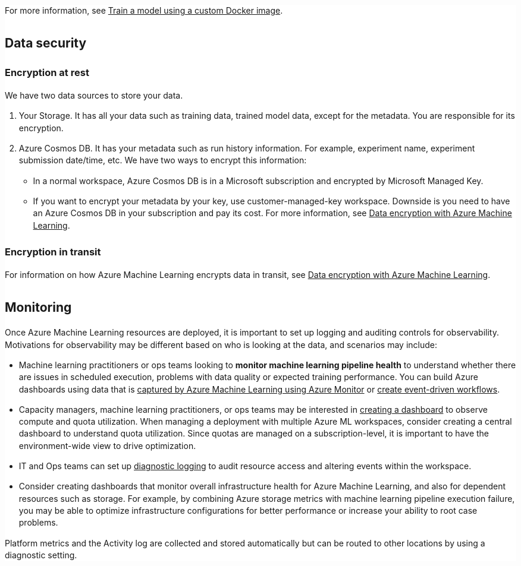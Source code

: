 For more information, see [Train a model using a custom Docker image](/azure/machine-learning/how-to-train-with-custom-image).

## Data security

### Encryption at rest

We have two data sources to store your data.

1. Your Storage. It has all your data such as training data, trained model data, except for the metadata. You are responsible for its encryption.

1. Azure Cosmos DB. It has your metadata such as run history information. For example, experiment name, experiment submission date/time, etc. We have two ways to encrypt this information:

    - In a normal workspace, Azure Cosmos DB is in a Microsoft subscription and encrypted by Microsoft Managed Key.

    - If you want to encrypt your metadata by your key, use customer-managed-key workspace. Downside is you need to have an Azure Cosmos DB in your subscription and pay its cost. For more information, see [Data encryption with Azure Machine Learning](/azure/machine-learning/concept-data-encryption#azure-cosmos-db).

### Encryption in transit

For information on how Azure Machine Learning encrypts data in transit, see [Data encryption with Azure Machine Learning](/azure/machine-learning/concept-data-encryption#encryption-in-transit).

## Monitoring

Once Azure Machine Learning resources are deployed, it is important to set up logging and auditing controls for observability. Motivations for observability may be different based on who is looking at the data, and scenarios may include:

- Machine learning practitioners or ops teams looking to **monitor machine learning pipeline health** to understand whether there are issues in scheduled execution, problems with data quality or expected training performance. You can build Azure dashboards using data that is [captured by Azure Machine Learning using Azure Monitor](/azure/machine-learning/monitor-azure-machine-learning) or [create event-driven workflows](/azure/machine-learning/how-to-use-event-grid).

- Capacity managers, machine learning practitioners, or ops teams may be interested in [creating a dashboard](/azure/machine-learning/monitor-azure-machine-learning) to observe compute and quota utilization. When managing a deployment with multiple Azure ML workspaces, consider creating a central dashboard to understand quota utilization. Since quotas are managed on a subscription-level, it is important to have the environment-wide view to drive optimization.

- IT and Ops teams can set up [diagnostic logging](/azure/machine-learning/monitor-azure-machine-learning#collection-and-routing) to audit resource access and altering events within the workspace.

- Consider creating dashboards that monitor overall infrastructure health for Azure Machine Learning, and also for dependent resources such as storage. For example, by combining Azure storage metrics with machine learning pipeline execution failure, you may be able to optimize infrastructure configurations for better performance or increase your ability to root case problems.

Platform metrics and the Activity log are collected and stored automatically but can be routed to other locations by using a diagnostic setting.
